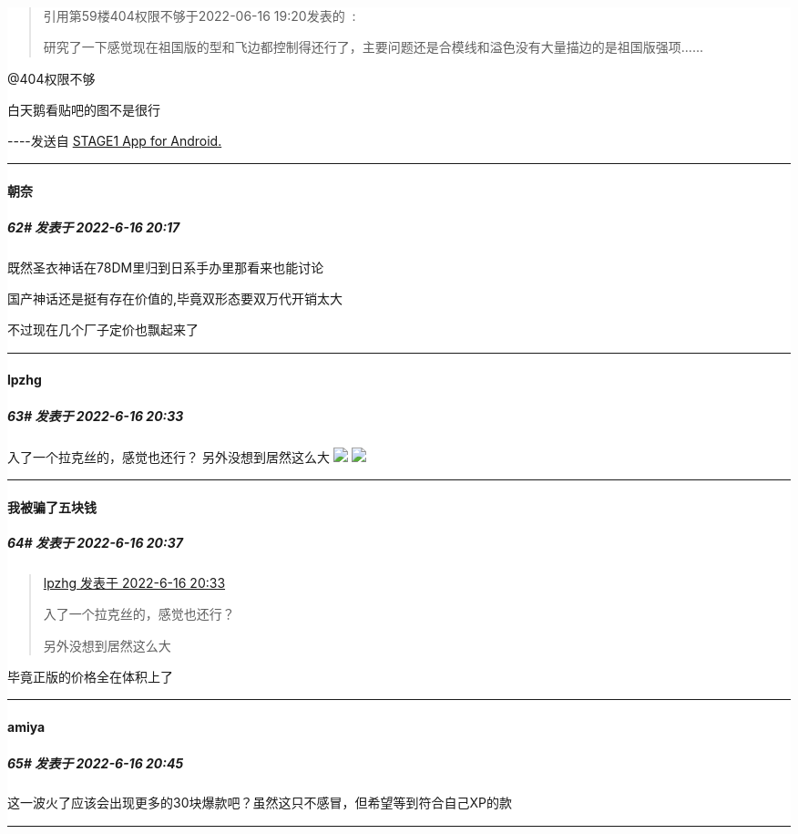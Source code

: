 <blockquote>引用第59楼404权限不够于2022-06-16 19:20发表的  :

研究了一下感觉现在祖国版的型和飞边都控制得还行了，主要问题还是合模线和溢色没有大量描边的是祖国版强项......</blockquote>
@404权限不够

白天鹅看贴吧的图不是很行

----发送自 [STAGE1 App for Android.](http://stage1.5j4m.com/?1.37)



*****

####  朝奈  
##### 62#       发表于 2022-6-16 20:17

既然圣衣神话在78DM里归到日系手办里那看来也能讨论

国产神话还是挺有存在价值的,毕竟双形态要双万代开销太大

不过现在几个厂子定价也飘起来了



*****

####  lpzhg  
##### 63#       发表于 2022-6-16 20:33

入了一个拉克丝的，感觉也还行？
另外没想到居然这么大
<img src="https://p.sda1.dev/6/d6153ea977470af8b554ef9a88795c9f/CMP_20220616203254867.jpg" referrerpolicy="no-referrer">
<img src="https://p.sda1.dev/6/8afd5949c85ee729fa7b2896e671c2d6/CMP_20220616203315328.jpg" referrerpolicy="no-referrer">

*****

####  我被骗了五块钱  
##### 64#       发表于 2022-6-16 20:37

<blockquote><a href="httphttps://bbs.saraba1st.com/2b/forum.php?mod=redirect&amp;goto=findpost&amp;pid=56295933&amp;ptid=2075892" target="_blank">lpzhg 发表于 2022-6-16 20:33</a>

入了一个拉克丝的，感觉也还行？

另外没想到居然这么大</blockquote>
毕竟正版的价格全在体积上了



*****

####  amiya  
##### 65#       发表于 2022-6-16 20:45

这一波火了应该会出现更多的30块爆款吧？虽然这只不感冒，但希望等到符合自己XP的款



*****
